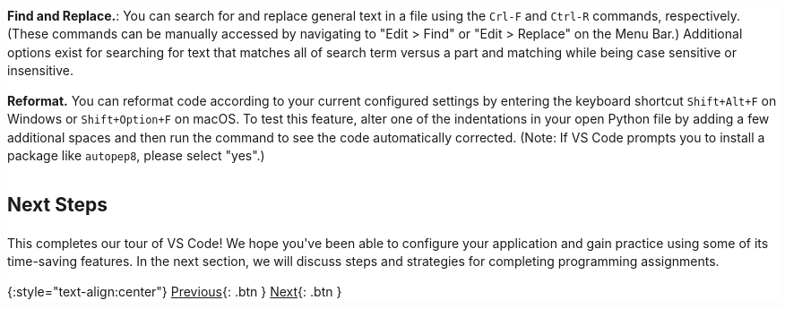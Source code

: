 **Find and Replace.**: You can search for and replace general text in a file using the `Crl-F` and `Ctrl-R` commands, respectively. (These commands can be manually accessed by navigating to "Edit > Find" or "Edit > Replace" on the Menu Bar.) Additional options exist for searching for text that matches all of search term versus a part and matching while being case sensitive or insensitive.

**Reformat.** You can reformat code according to your current configured settings by entering the keyboard shortcut `Shift+Alt+F` on Windows or `Shift+Option+F` on macOS. To test this feature, alter one of the indentations in your open Python file by adding a few additional spaces and then run the command to see the code automatically corrected. (Note: If VS Code prompts you to install a package like `autopep8`, please select "yes".)

## Next Steps

This completes our tour of VS Code!  We hope you've been able to configure your application and gain practice using some of its time-saving features. In the next section, we will discuss steps and strategies for completing programming assignments.

{:style="text-align:center"}
[Previous](./1-language-overview.html){: .btn } [Next](./3-coding-assignments.html){: .btn }
